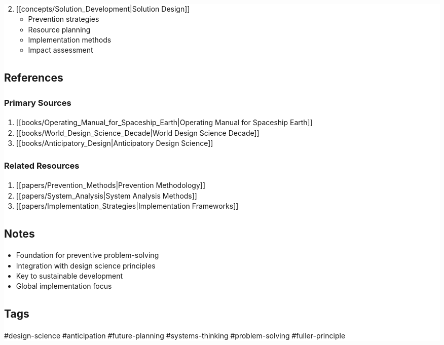 2. [[concepts/Solution_Development|Solution Design]]
   - Prevention strategies
   - Resource planning
   - Implementation methods
   - Impact assessment

## References

### Primary Sources
1. [[books/Operating_Manual_for_Spaceship_Earth|Operating Manual for Spaceship Earth]]
2. [[books/World_Design_Science_Decade|World Design Science Decade]]
3. [[books/Anticipatory_Design|Anticipatory Design Science]]

### Related Resources
1. [[papers/Prevention_Methods|Prevention Methodology]]
2. [[papers/System_Analysis|System Analysis Methods]]
3. [[papers/Implementation_Strategies|Implementation Frameworks]]

## Notes
- Foundation for preventive problem-solving
- Integration with design science principles
- Key to sustainable development
- Global implementation focus

## Tags
#design-science #anticipation #future-planning #systems-thinking #problem-solving #fuller-principle 